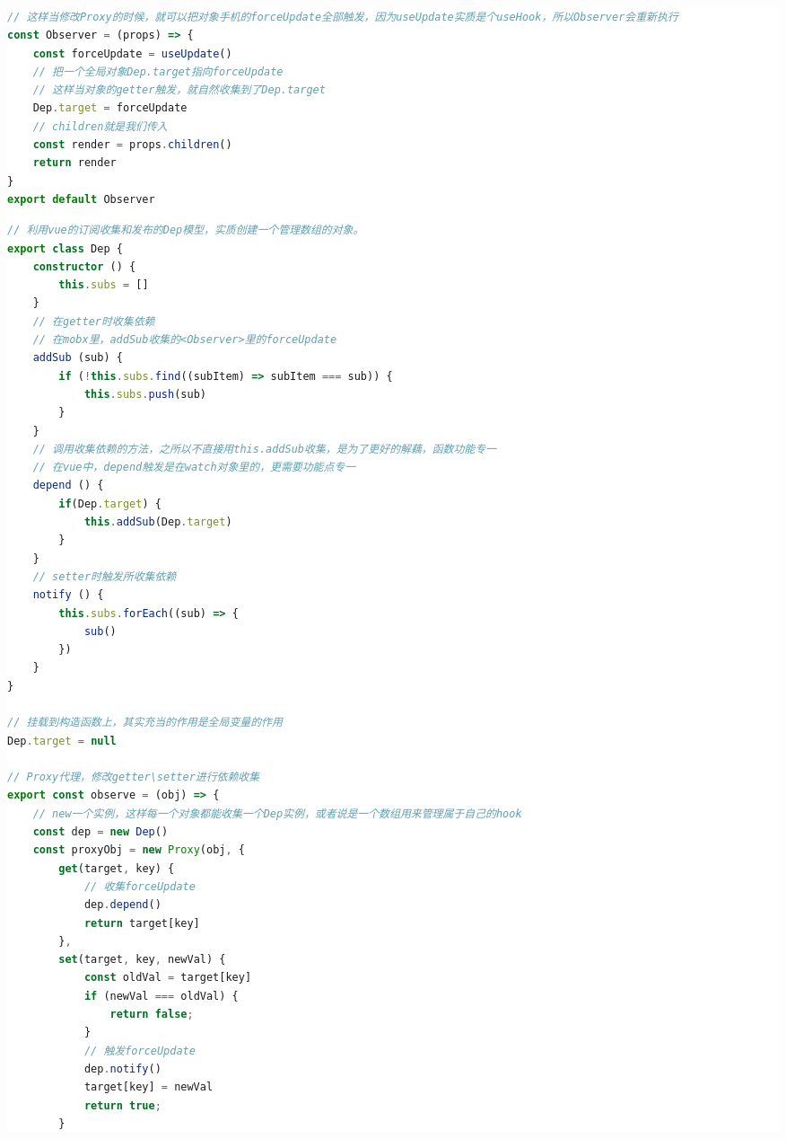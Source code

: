 ```ts
// 这样当修改Proxy的时候，就可以把对象手机的forceUpdate全部触发，因为useUpdate实质是个useHook，所以Observer会重新执行
const Observer = (props) => {
    const forceUpdate = useUpdate()
    // 把一个全局对象Dep.target指向forceUpdate
    // 这样当对象的getter触发，就自然收集到了Dep.target
    Dep.target = forceUpdate
    // children就是我们传入
    const render = props.children()
    return render
}
export default Observer
```

```ts
// 利用vue的订阅收集和发布的Dep模型，实质创建一个管理数组的对象。
export class Dep {
    constructor () {
        this.subs = []
    }
    // 在getter时收集依赖
    // 在mobx里，addSub收集的<Observer>里的forceUpdate
    addSub (sub) {
        if (!this.subs.find((subItem) => subItem === sub)) {
            this.subs.push(sub)
        }
    }
    // 调用收集依赖的方法，之所以不直接用this.addSub收集，是为了更好的解藕，函数功能专一
    // 在vue中，depend触发是在watch对象里的，更需要功能点专一
    depend () {
        if(Dep.target) {
            this.addSub(Dep.target)
        }
    }
    // setter时触发所收集依赖
    notify () {
        this.subs.forEach((sub) => {
            sub()
        })
    }
}

// 挂载到构造函数上，其实充当的作用是全局变量的作用
Dep.target = null

// Proxy代理，修改getter\setter进行依赖收集
export const observe = (obj) => {
    // new一个实例，这样每一个对象都能收集一个Dep实例，或者说是一个数组用来管理属于自己的hook
    const dep = new Dep()
    const proxyObj = new Proxy(obj, {
        get(target, key) {
            // 收集forceUpdate
            dep.depend()
            return target[key]
        },
        set(target, key, newVal) {
            const oldVal = target[key]
            if (newVal === oldVal) {
                return false;
            }
            // 触发forceUpdate
            dep.notify()
            target[key] = newVal
            return true;
        }
```